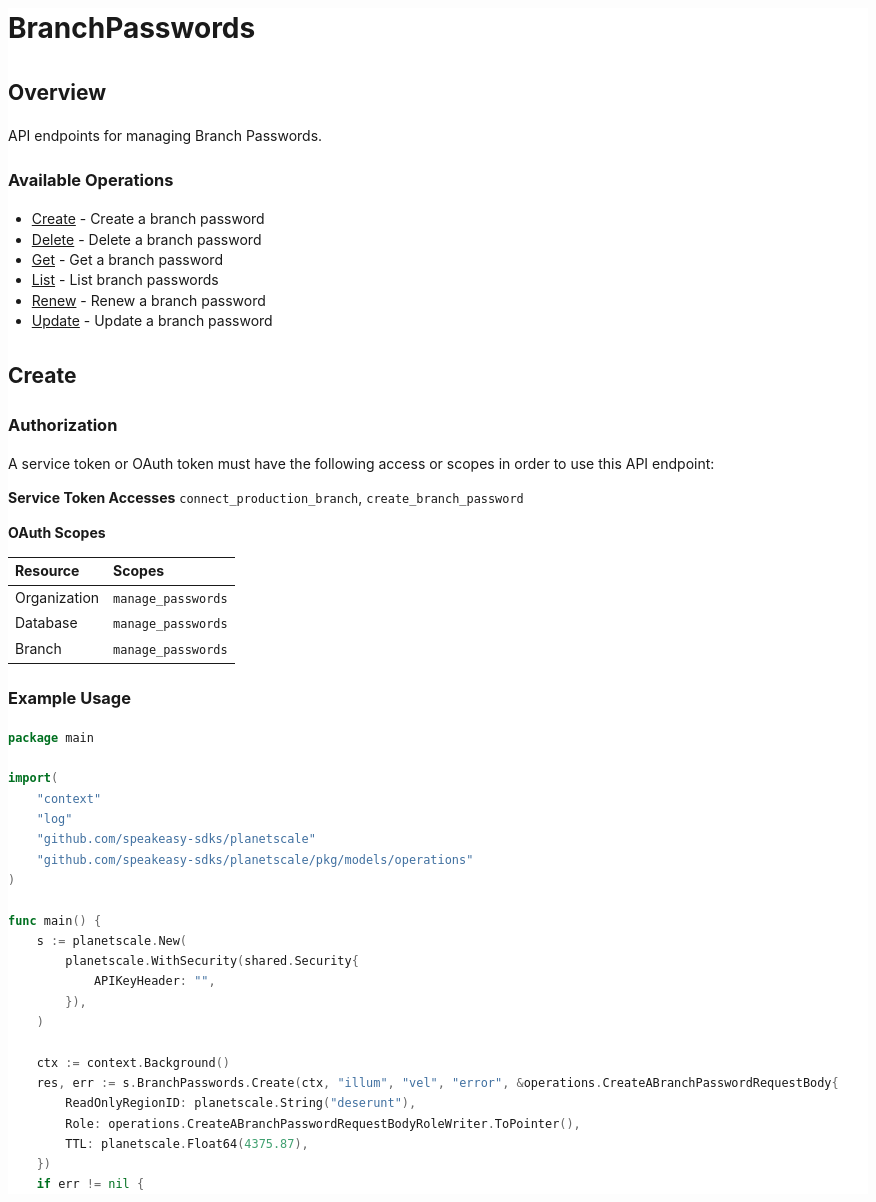 # BranchPasswords

## Overview


<p>API endpoints for managing Branch Passwords.</p>


### Available Operations

* [Create](#create) - Create a branch password
* [Delete](#delete) - Delete a branch password
* [Get](#get) - Get a branch password
* [List](#list) - List branch passwords
* [Renew](#renew) - Renew a branch password
* [Update](#update) - Update a branch password

## Create


### Authorization
A service token or OAuth token must have the following access or scopes in order to use this API endpoint:

**Service Token Accesses**
  `connect_production_branch`, `create_branch_password`

**OAuth Scopes**

  | Resource | Scopes |
| :------- | :---------- |
| Organization | `manage_passwords` |
| Database | `manage_passwords` |
| Branch | `manage_passwords` |

### Example Usage

```go
package main

import(
	"context"
	"log"
	"github.com/speakeasy-sdks/planetscale"
	"github.com/speakeasy-sdks/planetscale/pkg/models/operations"
)

func main() {
    s := planetscale.New(
        planetscale.WithSecurity(shared.Security{
            APIKeyHeader: "",
        }),
    )

    ctx := context.Background()
    res, err := s.BranchPasswords.Create(ctx, "illum", "vel", "error", &operations.CreateABranchPasswordRequestBody{
        ReadOnlyRegionID: planetscale.String("deserunt"),
        Role: operations.CreateABranchPasswordRequestBodyRoleWriter.ToPointer(),
        TTL: planetscale.Float64(4375.87),
    })
    if err != nil {
```
